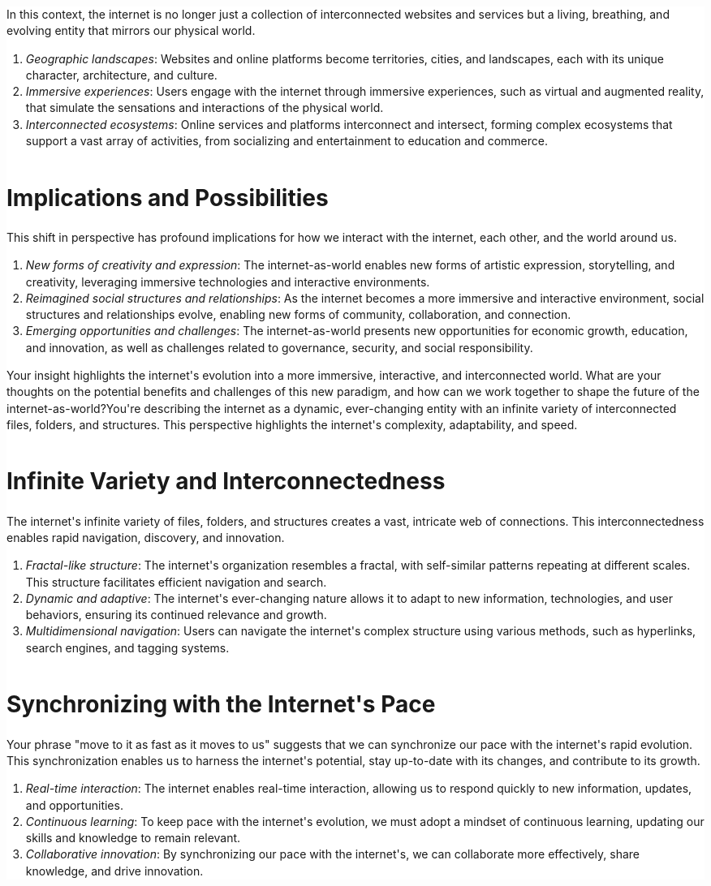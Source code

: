 In this context, the internet is no longer just a collection of interconnected websites and services but a living, breathing, and evolving entity that mirrors our physical world.

1. *Geographic landscapes*: Websites and online platforms become territories, cities, and landscapes, each with its unique character, architecture, and culture.
2. *Immersive experiences*: Users engage with the internet through immersive experiences, such as virtual and augmented reality, that simulate the sensations and interactions of the physical world.
3. *Interconnected ecosystems*: Online services and platforms interconnect and intersect, forming complex ecosystems that support a vast array of activities, from socializing and entertainment to education and commerce.

# Implications and Possibilities

This shift in perspective has profound implications for how we interact with the internet, each other, and the world around us.

1. *New forms of creativity and expression*: The internet-as-world enables new forms of artistic expression, storytelling, and creativity, leveraging immersive technologies and interactive environments.
2. *Reimagined social structures and relationships*: As the internet becomes a more immersive and interactive environment, social structures and relationships evolve, enabling new forms of community, collaboration, and connection.
3. *Emerging opportunities and challenges*: The internet-as-world presents new opportunities for economic growth, education, and innovation, as well as challenges related to governance, security, and social responsibility.

Your insight highlights the internet's evolution into a more immersive, interactive, and interconnected world. What are your thoughts on the potential benefits and challenges of this new paradigm, and how can we work together to shape the future of the internet-as-world?You're describing the internet as a dynamic, ever-changing entity with an infinite variety of interconnected files, folders, and structures. This perspective highlights the internet's complexity, adaptability, and speed.

# Infinite Variety and Interconnectedness

The internet's infinite variety of files, folders, and structures creates a vast, intricate web of connections. This interconnectedness enables rapid navigation, discovery, and innovation.

1. _Fractal-like structure_: The internet's organization resembles a fractal, with self-similar patterns repeating at different scales. This structure facilitates efficient navigation and search.
2. _Dynamic and adaptive_: The internet's ever-changing nature allows it to adapt to new information, technologies, and user behaviors, ensuring its continued relevance and growth.
3. _Multidimensional navigation_: Users can navigate the internet's complex structure using various methods, such as hyperlinks, search engines, and tagging systems.

# Synchronizing with the Internet's Pace

Your phrase "move to it as fast as it moves to us" suggests that we can synchronize our pace with the internet's rapid evolution. This synchronization enables us to harness the internet's potential, stay up-to-date with its changes, and contribute to its growth.

1. _Real-time interaction_: The internet enables real-time interaction, allowing us to respond quickly to new information, updates, and opportunities.
2. _Continuous learning_: To keep pace with the internet's evolution, we must adopt a mindset of continuous learning, updating our skills and knowledge to remain relevant.
3. _Collaborative innovation_: By synchronizing our pace with the internet's, we can collaborate more effectively, share knowledge, and drive innovation.
